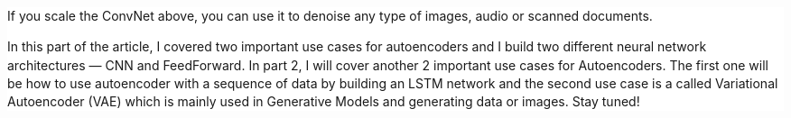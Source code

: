 If you scale the ConvNet above, you can use it to denoise any type of images, audio or scanned documents.

In this part of the article, I covered two important use cases for autoencoders and I build two different neural network architectures — CNN and FeedForward. In part 2, I will cover another 2 important use cases for Autoencoders. The first one will be how to use autoencoder with a sequence of data by building an LSTM network and the second use case is a called Variational Autoencoder (VAE) which is mainly used in Generative Models and generating data or images. Stay tuned!
